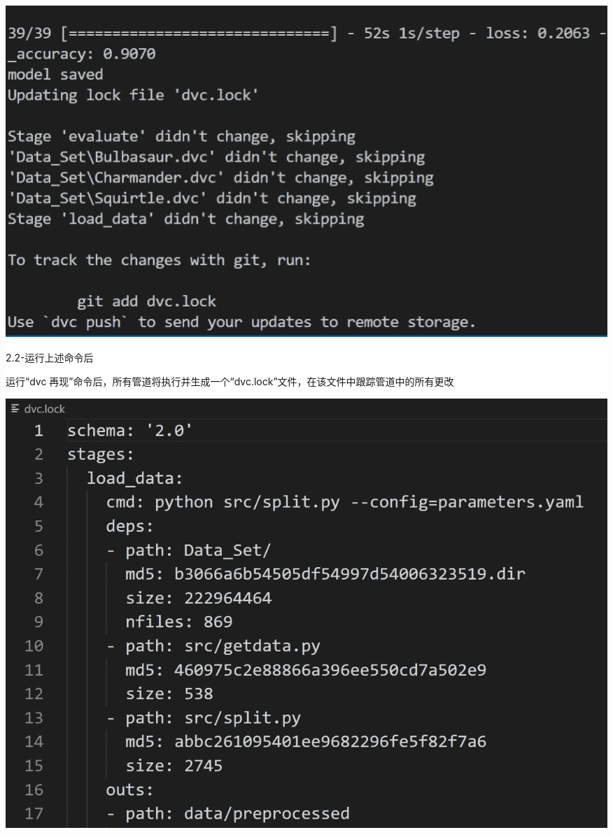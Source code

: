 ![](img/7bda6d42f2db58fabed936715a64f1cf.png)

2.2-运行上述命令后

运行“dvc 再现”命令后，所有管道将执行并生成一个“dvc.lock”文件，在该文件中跟踪管道中的所有更改

![](img/4c04dac3974a30c3196e7dd980f23139.png)
